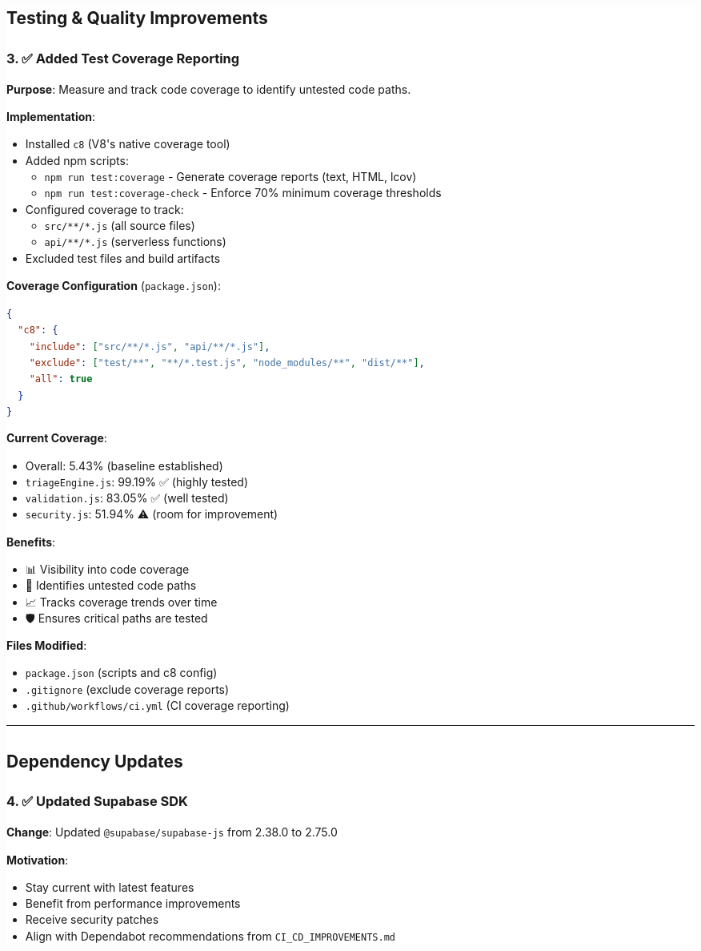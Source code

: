 
## Testing & Quality Improvements

### 3. ✅ Added Test Coverage Reporting

**Purpose**: Measure and track code coverage to identify untested code paths.

**Implementation**:
- Installed `c8` (V8's native coverage tool)
- Added npm scripts:
  - `npm run test:coverage` - Generate coverage reports (text, HTML, lcov)
  - `npm run test:coverage-check` - Enforce 70% minimum coverage thresholds
- Configured coverage to track:
  - `src/**/*.js` (all source files)
  - `api/**/*.js` (serverless functions)
- Excluded test files and build artifacts

**Coverage Configuration** (`package.json`):
```json
{
  "c8": {
    "include": ["src/**/*.js", "api/**/*.js"],
    "exclude": ["test/**", "**/*.test.js", "node_modules/**", "dist/**"],
    "all": true
  }
}
```

**Current Coverage**:
- Overall: 5.43% (baseline established)
- `triageEngine.js`: 99.19% ✅ (highly tested)
- `validation.js`: 83.05% ✅ (well tested)
- `security.js`: 51.94% ⚠️ (room for improvement)

**Benefits**:
- 📊 Visibility into code coverage
- 🎯 Identifies untested code paths
- 📈 Tracks coverage trends over time
- 🛡️ Ensures critical paths are tested

**Files Modified**: 
- `package.json` (scripts and c8 config)
- `.gitignore` (exclude coverage reports)
- `.github/workflows/ci.yml` (CI coverage reporting)

---

## Dependency Updates

### 4. ✅ Updated Supabase SDK

**Change**: Updated `@supabase/supabase-js` from 2.38.0 to 2.75.0

**Motivation**: 
- Stay current with latest features
- Benefit from performance improvements
- Receive security patches
- Align with Dependabot recommendations from `CI_CD_IMPROVEMENTS.md`
